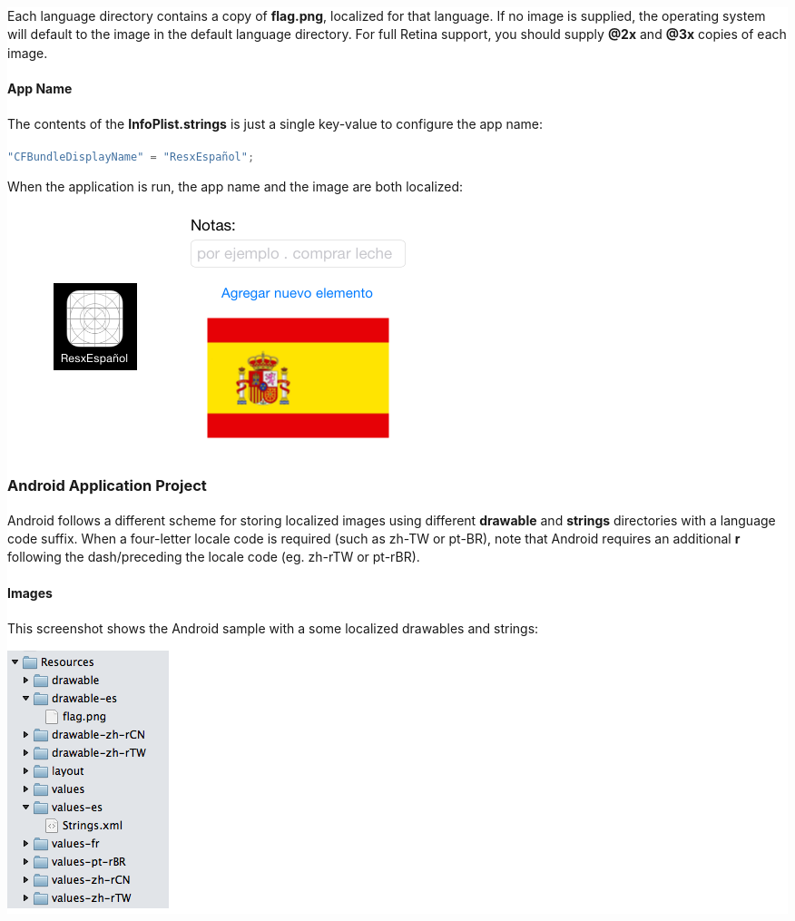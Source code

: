Each language directory contains a copy of **flag.png**, localized for that language. If no image is supplied, the operating system will default to the image in the default language directory. For full Retina support, you should supply **@2x** and **@3x** copies of each image.

#### App Name

The contents of the **InfoPlist.strings** is just a single key-value to configure the app name:

```csharp
"CFBundleDisplayName" = "ResxEspañol";
```

When the application is run, the app name and the image are both localized:

![](localization-images/ios-imageicon.png "iOS Sample App Text and Image Localization")

### Android Application Project

Android follows a different scheme for storing localized images using different **drawable** and **strings** directories with a language code suffix. When a four-letter locale code is required (such as zh-TW or pt-BR), note that Android requires an additional **r** following the dash/preceding the locale code (eg. zh-rTW or pt-rBR).

#### Images

This screenshot shows the Android sample with a some localized drawables and strings:

![](localization-images/android-resources.png "Android Localized Drawables and String Directories")
